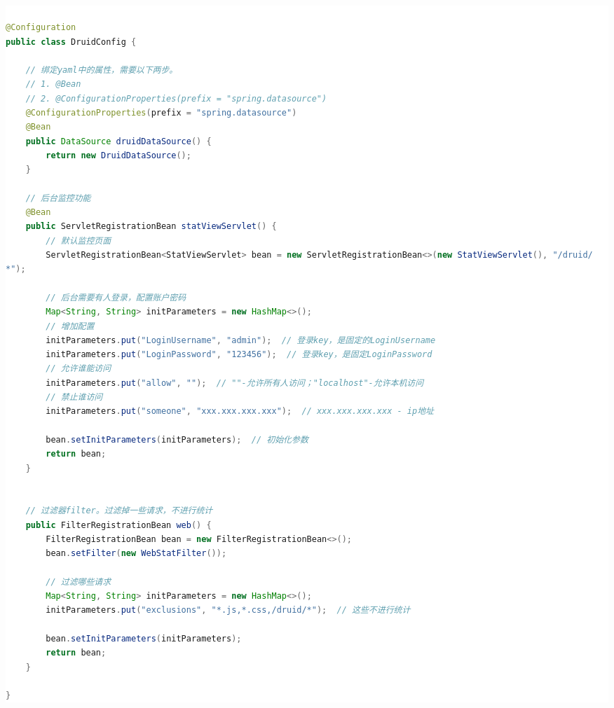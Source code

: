 ```java

@Configuration
public class DruidConfig {

    // 绑定yaml中的属性，需要以下两步。
    // 1. @Bean 
    // 2. @ConfigurationProperties(prefix = "spring.datasource")
    @ConfigurationProperties(prefix = "spring.datasource")
    @Bean
    public DataSource druidDataSource() {
        return new DruidDataSource();
    }

    // 后台监控功能
    @Bean
    public ServletRegistrationBean statViewServlet() {
        // 默认监控页面
        ServletRegistrationBean<StatViewServlet> bean = new ServletRegistrationBean<>(new StatViewServlet(), "/druid/*");
        
        // 后台需要有人登录，配置账户密码
        Map<String, String> initParameters = new HashMap<>();
        // 增加配置
        initParameters.put("LoginUsername", "admin");  // 登录key，是固定的LoginUsername
        initParameters.put("LoginPassword", "123456");  // 登录key，是固定LoginPassword
        // 允许谁能访问
        initParameters.put("allow", "");  // ""-允许所有人访问；"localhost"-允许本机访问
        // 禁止谁访问
        initParameters.put("someone", "xxx.xxx.xxx.xxx");  // xxx.xxx.xxx.xxx - ip地址

        bean.setInitParameters(initParameters);  // 初始化参数
        return bean;
    }
    
     
    // 过滤器filter。过滤掉一些请求，不进行统计
    public FilterRegistrationBean web() {
        FilterRegistrationBean bean = new FilterRegistrationBean<>();
        bean.setFilter(new WebStatFilter());

        // 过滤哪些请求
        Map<String, String> initParameters = new HashMap<>();
        initParameters.put("exclusions", "*.js,*.css,/druid/*");  // 这些不进行统计
        
        bean.setInitParameters(initParameters);
        return bean;
    }

}
```

